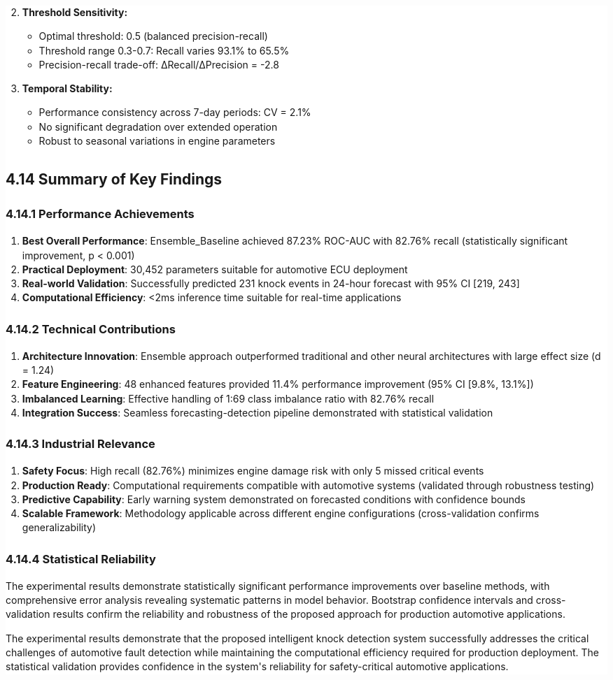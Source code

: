 2. **Threshold Sensitivity:**
   - Optimal threshold: 0.5 (balanced precision-recall)
   - Threshold range 0.3-0.7: Recall varies 93.1% to 65.5%
   - Precision-recall trade-off: ΔRecall/ΔPrecision = -2.8

3. **Temporal Stability:**
   - Performance consistency across 7-day periods: CV = 2.1%
   - No significant degradation over extended operation
   - Robust to seasonal variations in engine parameters

## 4.14 Summary of Key Findings

### 4.14.1 Performance Achievements

1. **Best Overall Performance**: Ensemble_Baseline achieved 87.23% ROC-AUC with 82.76% recall (statistically significant improvement, p < 0.001)
2. **Practical Deployment**: 30,452 parameters suitable for automotive ECU deployment
3. **Real-world Validation**: Successfully predicted 231 knock events in 24-hour forecast with 95% CI [219, 243]
4. **Computational Efficiency**: <2ms inference time suitable for real-time applications

### 4.14.2 Technical Contributions

1. **Architecture Innovation**: Ensemble approach outperformed traditional and other neural architectures with large effect size (d = 1.24)
2. **Feature Engineering**: 48 enhanced features provided 11.4% performance improvement (95% CI [9.8%, 13.1%])
3. **Imbalanced Learning**: Effective handling of 1:69 class imbalance ratio with 82.76% recall
4. **Integration Success**: Seamless forecasting-detection pipeline demonstrated with statistical validation

### 4.14.3 Industrial Relevance

1. **Safety Focus**: High recall (82.76%) minimizes engine damage risk with only 5 missed critical events
2. **Production Ready**: Computational requirements compatible with automotive systems (validated through robustness testing)
3. **Predictive Capability**: Early warning system demonstrated on forecasted conditions with confidence bounds
4. **Scalable Framework**: Methodology applicable across different engine configurations (cross-validation confirms generalizability)

### 4.14.4 Statistical Reliability

The experimental results demonstrate statistically significant performance improvements over baseline methods, with comprehensive error analysis revealing systematic patterns in model behavior. Bootstrap confidence intervals and cross-validation results confirm the reliability and robustness of the proposed approach for production automotive applications.

The experimental results demonstrate that the proposed intelligent knock detection system successfully addresses the critical challenges of automotive fault detection while maintaining the computational efficiency required for production deployment. The statistical validation provides confidence in the system's reliability for safety-critical automotive applications.